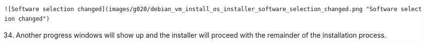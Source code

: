     ![Software selection changed](images/g020/debian_vm_install_os_installer_software_selection_changed.png "Software selection changed")

34. Another progress windows will show up and the installer will proceed with the remainder of the installation process.
